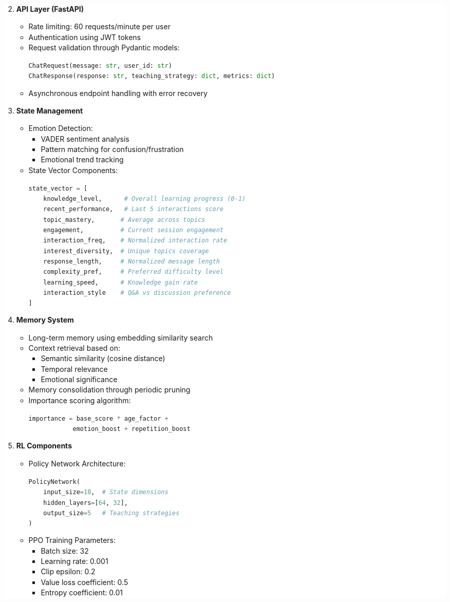 2. **API Layer (FastAPI)**
   - Rate limiting: 60 requests/minute per user
   - Authentication using JWT tokens
   - Request validation through Pydantic models:
     ```python
     ChatRequest(message: str, user_id: str)
     ChatResponse(response: str, teaching_strategy: dict, metrics: dict)
     ```
   - Asynchronous endpoint handling with error recovery

3. **State Management**
   - Emotion Detection:
     - VADER sentiment analysis
     - Pattern matching for confusion/frustration
     - Emotional trend tracking
   - State Vector Components:
     ```python
     state_vector = [
         knowledge_level,      # Overall learning progress (0-1)
         recent_performance,   # Last 5 interactions score
         topic_mastery,       # Average across topics
         engagement,          # Current session engagement
         interaction_freq,    # Normalized interaction rate
         interest_diversity,  # Unique topics coverage
         response_length,     # Normalized message length
         complexity_pref,     # Preferred difficulty level
         learning_speed,      # Knowledge gain rate
         interaction_style    # Q&A vs discussion preference
     ]
     ```

4. **Memory System**
   - Long-term memory using embedding similarity search
   - Context retrieval based on:
     - Semantic similarity (cosine distance)
     - Temporal relevance
     - Emotional significance
   - Memory consolidation through periodic pruning
   - Importance scoring algorithm:
     ```python
     importance = base_score * age_factor + 
                 emotion_boost + repetition_boost
     ```

5. **RL Components**
   - Policy Network Architecture:
     ```python
     PolicyNetwork(
         input_size=10,  # State dimensions
         hidden_layers=[64, 32],
         output_size=5   # Teaching strategies
     )
     ```
   - PPO Training Parameters:
     - Batch size: 32
     - Learning rate: 0.001
     - Clip epsilon: 0.2
     - Value loss coefficient: 0.5
     - Entropy coefficient: 0.01
